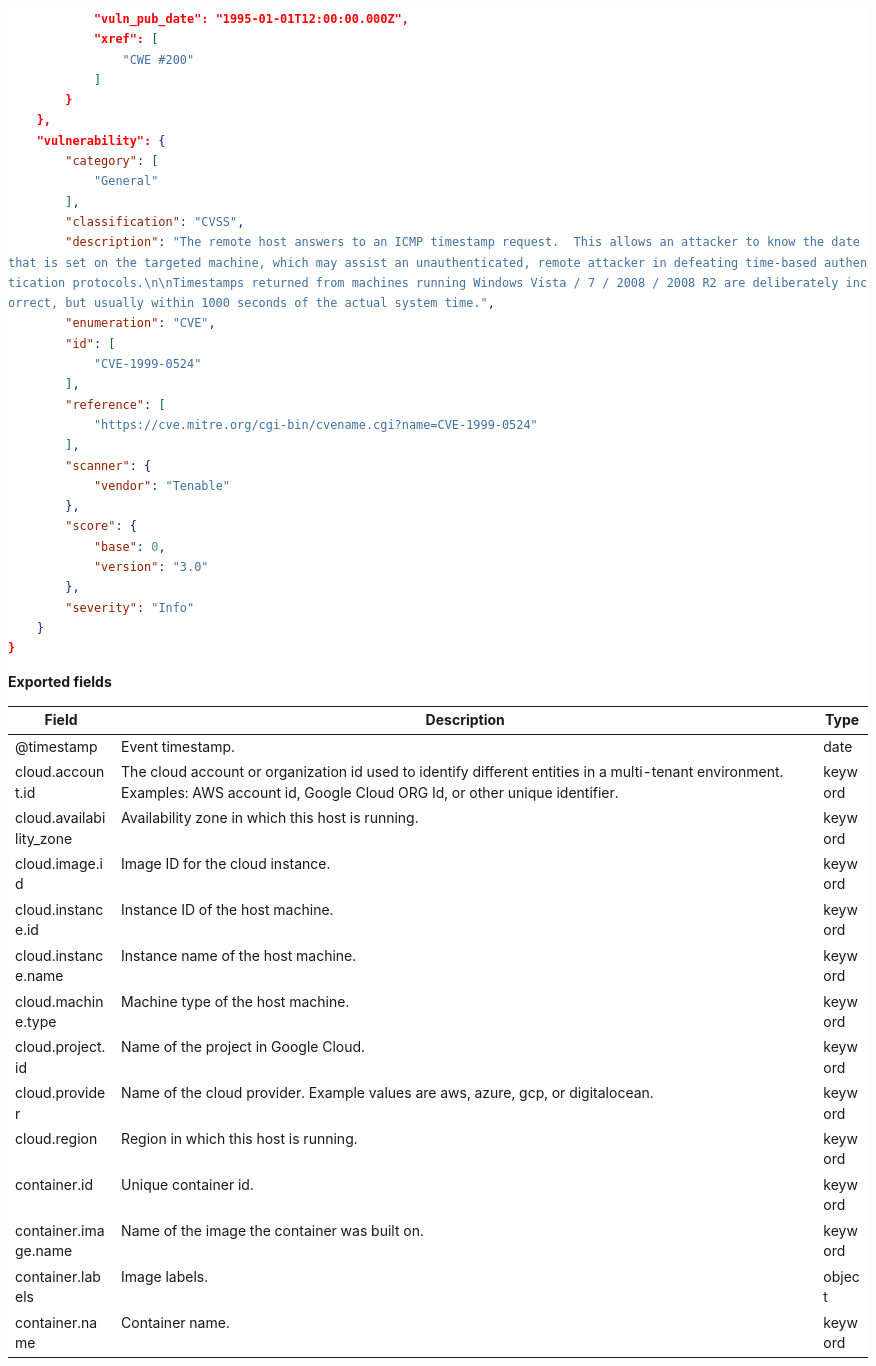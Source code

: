 ```json
            "vuln_pub_date": "1995-01-01T12:00:00.000Z",
            "xref": [
                "CWE #200"
            ]
        }
    },
    "vulnerability": {
        "category": [
            "General"
        ],
        "classification": "CVSS",
        "description": "The remote host answers to an ICMP timestamp request.  This allows an attacker to know the date that is set on the targeted machine, which may assist an unauthenticated, remote attacker in defeating time-based authentication protocols.\n\nTimestamps returned from machines running Windows Vista / 7 / 2008 / 2008 R2 are deliberately incorrect, but usually within 1000 seconds of the actual system time.",
        "enumeration": "CVE",
        "id": [
            "CVE-1999-0524"
        ],
        "reference": [
            "https://cve.mitre.org/cgi-bin/cvename.cgi?name=CVE-1999-0524"
        ],
        "scanner": {
            "vendor": "Tenable"
        },
        "score": {
            "base": 0,
            "version": "3.0"
        },
        "severity": "Info"
    }
}
```

**Exported fields**

| Field | Description | Type |
|---|---|---|
| @timestamp | Event timestamp. | date |
| cloud.account.id | The cloud account or organization id used to identify different entities in a multi-tenant environment. Examples: AWS account id, Google Cloud ORG Id, or other unique identifier. | keyword |
| cloud.availability_zone | Availability zone in which this host is running. | keyword |
| cloud.image.id | Image ID for the cloud instance. | keyword |
| cloud.instance.id | Instance ID of the host machine. | keyword |
| cloud.instance.name | Instance name of the host machine. | keyword |
| cloud.machine.type | Machine type of the host machine. | keyword |
| cloud.project.id | Name of the project in Google Cloud. | keyword |
| cloud.provider | Name of the cloud provider. Example values are aws, azure, gcp, or digitalocean. | keyword |
| cloud.region | Region in which this host is running. | keyword |
| container.id | Unique container id. | keyword |
| container.image.name | Name of the image the container was built on. | keyword |
| container.labels | Image labels. | object |
| container.name | Container name. | keyword |